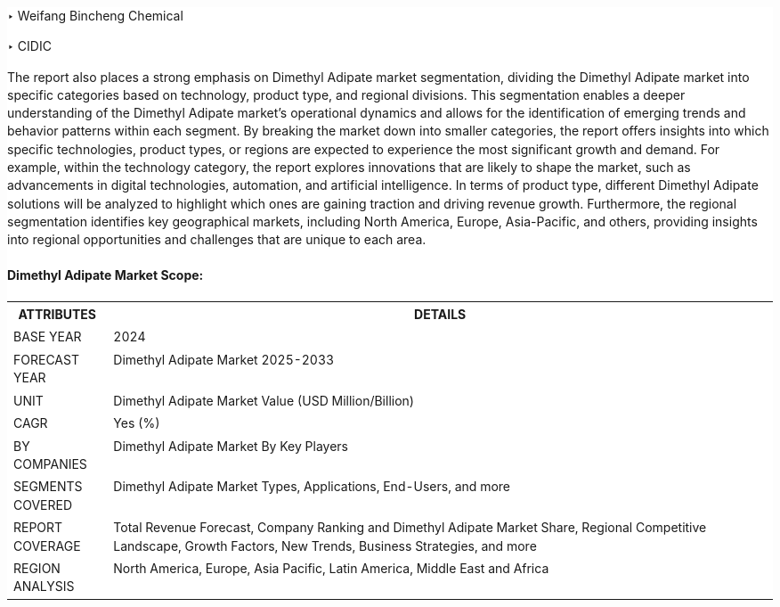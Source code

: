 ‣ Weifang Bincheng Chemical

‣ CIDIC

The report also places a strong emphasis on Dimethyl Adipate market segmentation, dividing the Dimethyl Adipate market into specific categories based on technology, product type, and regional divisions. This segmentation enables a deeper understanding of the Dimethyl Adipate market’s operational dynamics and allows for the identification of emerging trends and behavior patterns within each segment. By breaking the market down into smaller categories, the report offers insights into which specific technologies, product types, or regions are expected to experience the most significant growth and demand. For example, within the technology category, the report explores innovations that are likely to shape the market, such as advancements in digital technologies, automation, and artificial intelligence. In terms of product type, different Dimethyl Adipate solutions will be analyzed to highlight which ones are gaining traction and driving revenue growth. Furthermore, the regional segmentation identifies key geographical markets, including North America, Europe, Asia-Pacific, and others, providing insights into regional opportunities and challenges that are unique to each area.

<h4>Dimethyl Adipate Market Scope:</h4>
<table>
<tr>
<th>ATTRIBUTES</th>
<th>DETAILS</th>
</tr>
<tr>
<td>BASE YEAR</td>
<td>2024</td>
</tr>
<tr>
<td>FORECAST YEAR</td>
<td>Dimethyl Adipate Market 2025-2033</td>
</tr>
<tr>
<td>UNIT</td>
<td>Dimethyl Adipate Market Value (USD Million/Billion)</td>
<tr>
<td>CAGR</td>
<td>Yes (%)</td>
</tr>
</tr>
<tr>
<td>BY COMPANIES</td>
<td>Dimethyl Adipate Market By Key Players</td>
</tr>
<tr>
<td>SEGMENTS COVERED</td>
<td>Dimethyl Adipate Market Types, Applications, End-Users, and more</td>
</tr>
<tr>
<td>REPORT COVERAGE</td>
<td>Total Revenue Forecast, Company Ranking and Dimethyl Adipate Market Share, Regional Competitive Landscape, Growth Factors, New Trends, Business Strategies, and more</td>
</tr>
<tr>
<td>REGION ANALYSIS</td>
<td>North America, Europe, Asia Pacific, Latin America, Middle East and Africa</td>
</tr>
</table>
